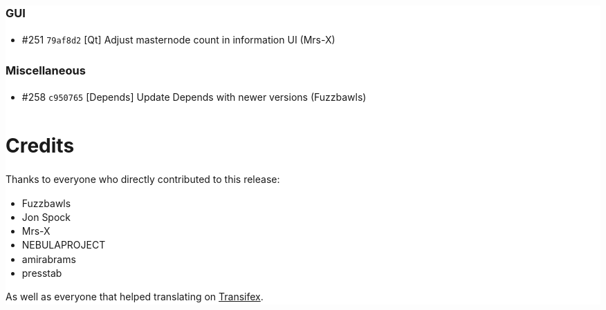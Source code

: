 ### GUI
- #251 `79af8d2` [Qt] Adjust masternode count in information UI (Mrs-X)

### Miscellaneous
- #258 `c950765` [Depends] Update Depends with newer versions (Fuzzbawls)

Credits
=======

Thanks to everyone who directly contributed to this release:
- Fuzzbawls
- Jon Spock
- Mrs-X
- NEBULAPROJECT
- amirabrams
- presstab

As well as everyone that helped translating on [Transifex](https://www.transifex.com/projects/p/nebulaproject-project-translations/).
